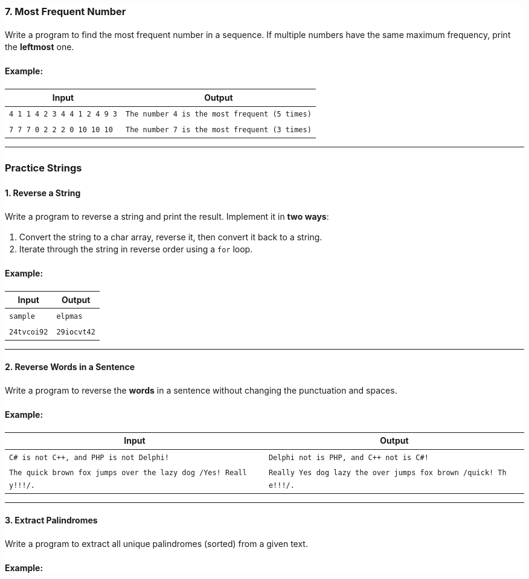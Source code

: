 ### 7. Most Frequent Number

Write a program to find the most frequent number in a sequence. If multiple numbers have the same maximum frequency, print the **leftmost** one.

#### Example:

| Input                           | Output                                      |
|---------------------------------|--------------------------------------------|
| `4 1 1 4 2 3 4 4 1 2 4 9 3`     | `The number 4 is the most frequent (5 times)`|
| `7 7 7 0 2 2 2 0 10 10 10`      | `The number 7 is the most frequent (3 times)`|

---

### Practice Strings

#### 1. Reverse a String

Write a program to reverse a string and print the result. Implement it in **two ways**:

1. Convert the string to a char array, reverse it, then convert it back to a string.
2. Iterate through the string in reverse order using a `for` loop.

#### Example:

| Input       | Output     |
|-------------|------------|
| `sample`    | `elpmas`   |
| `24tvcoi92` | `29iocvt42`|

---

#### 2. Reverse Words in a Sentence

Write a program to reverse the **words** in a sentence without changing the punctuation and spaces.

#### Example:

| Input                                              | Output                                             |
|----------------------------------------------------|---------------------------------------------------|
| `C# is not C++, and PHP is not Delphi!`            | `Delphi not is PHP, and C++ not is C#!`          |
| `The quick brown fox jumps over the lazy dog /Yes! Really!!!/.` | `Really Yes dog lazy the over jumps fox brown /quick! The!!!/.` |

---

#### 3. Extract Palindromes

Write a program to extract all unique palindromes (sorted) from a given text.

#### Example:
